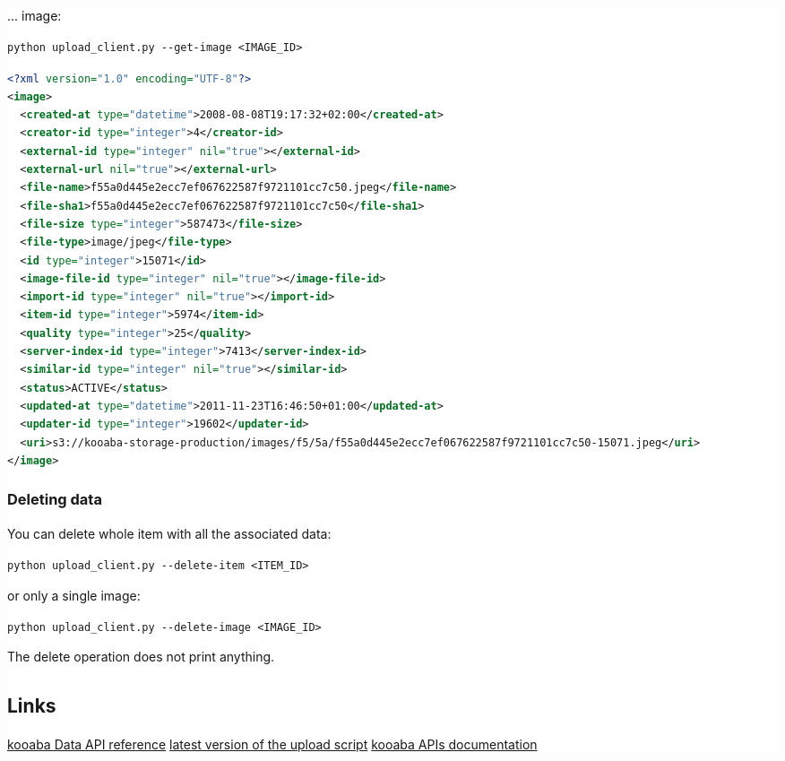 ... image:

    python upload_client.py --get-image <IMAGE_ID>

```xml
<?xml version="1.0" encoding="UTF-8"?>
<image>
  <created-at type="datetime">2008-08-08T19:17:32+02:00</created-at>
  <creator-id type="integer">4</creator-id>
  <external-id type="integer" nil="true"></external-id>
  <external-url nil="true"></external-url>
  <file-name>f55a0d445e2ecc7ef067622587f9721101cc7c50.jpeg</file-name>
  <file-sha1>f55a0d445e2ecc7ef067622587f9721101cc7c50</file-sha1>
  <file-size type="integer">587473</file-size>
  <file-type>image/jpeg</file-type>
  <id type="integer">15071</id>
  <image-file-id type="integer" nil="true"></image-file-id>
  <import-id type="integer" nil="true"></import-id>
  <item-id type="integer">5974</item-id>
  <quality type="integer">25</quality>
  <server-index-id type="integer">7413</server-index-id>
  <similar-id type="integer" nil="true"></similar-id>
  <status>ACTIVE</status>
  <updated-at type="datetime">2011-11-23T16:46:50+01:00</updated-at>
  <updater-id type="integer">19602</updater-id>
  <uri>s3://kooaba-storage-production/images/f5/5a/f55a0d445e2ecc7ef067622587f9721101cc7c50-15071.jpeg</uri>
</image>
```

### Deleting data

You can delete whole item with all the associated data:

    python upload_client.py --delete-item <ITEM_ID>

or only a single image:

    python upload_client.py --delete-image <IMAGE_ID>

The delete operation does not print anything.

## Links

[kooaba Data API reference](https://github.com/kooaba/kooaba-api/tree/master/data_api)
[latest version of the upload script](https://github.com/kooaba/kooaba-api/tree/master/data_api/python)
[kooaba APIs documentation](https://github.com/kooaba/kooaba-api)
